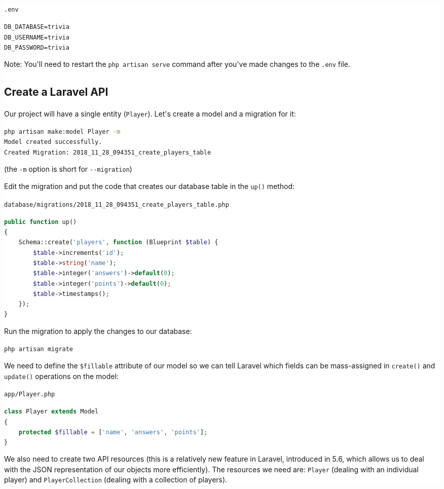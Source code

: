 `.env`

```
DB_DATABASE=trivia
DB_USERNAME=trivia
DB_PASSWORD=trivia
```

Note: You'll need to restart the `php artisan serve` command after you've made changes to the `.env` file.

## Create a Laravel API

Our project will have a single entity (`Player`). Let's create a model and a migration for it:

```bash
php artisan make:model Player -m
Model created successfully.
Created Migration: 2018_11_28_094351_create_players_table
```

(the `-m` option is short for `--migration`)

Edit the migration and put the code that creates our database table in the `up()` method:

`database/migrations/2018_11_28_094351_create_players_table.php`

```php
public function up()
{
    Schema::create('players', function (Blueprint $table) {
        $table->increments('id');
        $table->string('name');
        $table->integer('answers')->default(0);
        $table->integer('points')->default(0);
        $table->timestamps();
    });
}
```

Run the migration to apply the changes to our database:

```bash
php artisan migrate
```

We need to define the `$fillable` attribute of our model so we can tell Laravel which fields can be mass-assigned in `create()` and `update()` operations on the model:

`app/Player.php`

```php
class Player extends Model
{
    protected $fillable = ['name', 'answers', 'points'];
}
```

We also need to create two API resources (this is a relatively new feature in Laravel, introduced in 5.6, which allows us to deal with the JSON representation of our objects more efficiently). The resources we need are: `Player` (dealing with an individual player) and `PlayerCollection` (dealing with a collection of players).

